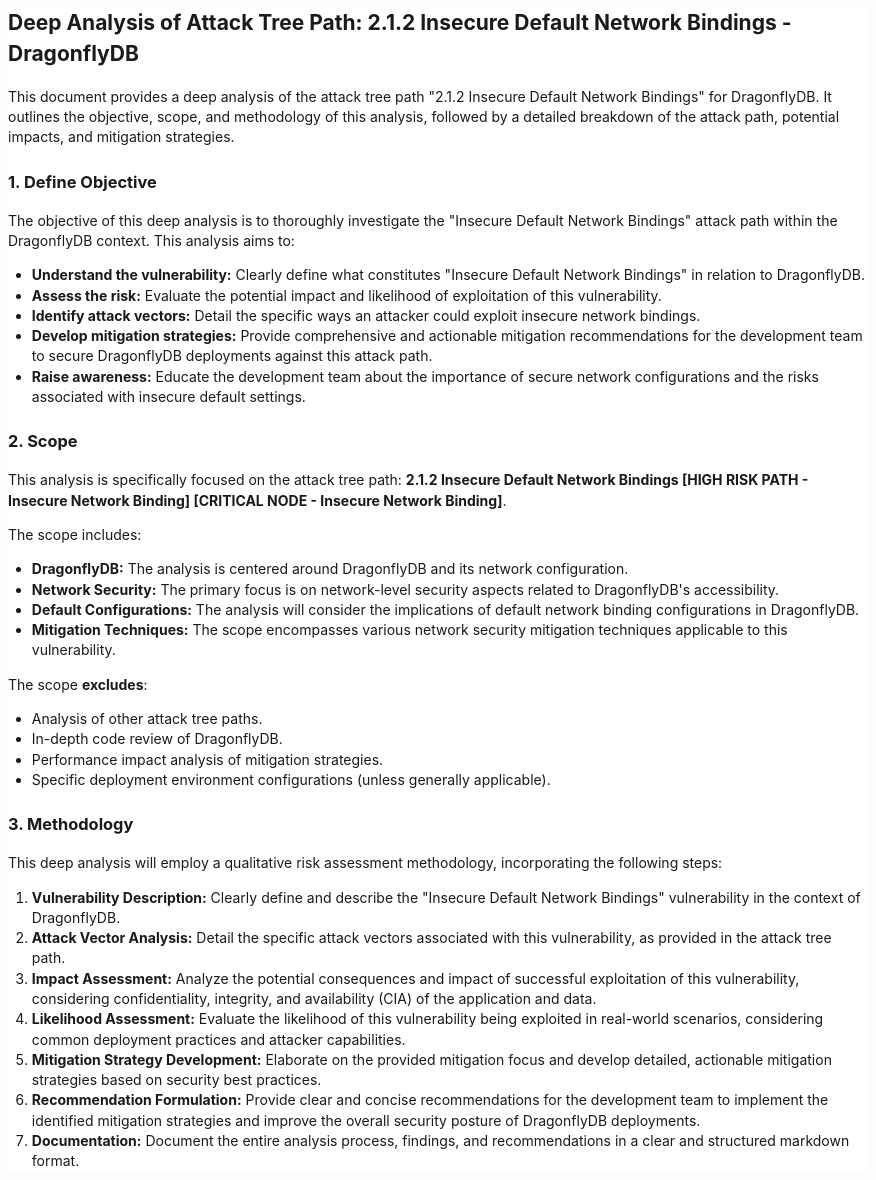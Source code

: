 ## Deep Analysis of Attack Tree Path: 2.1.2 Insecure Default Network Bindings - DragonflyDB

This document provides a deep analysis of the attack tree path "2.1.2 Insecure Default Network Bindings" for DragonflyDB. It outlines the objective, scope, and methodology of this analysis, followed by a detailed breakdown of the attack path, potential impacts, and mitigation strategies.

### 1. Define Objective

The objective of this deep analysis is to thoroughly investigate the "Insecure Default Network Bindings" attack path within the DragonflyDB context. This analysis aims to:

*   **Understand the vulnerability:** Clearly define what constitutes "Insecure Default Network Bindings" in relation to DragonflyDB.
*   **Assess the risk:** Evaluate the potential impact and likelihood of exploitation of this vulnerability.
*   **Identify attack vectors:** Detail the specific ways an attacker could exploit insecure network bindings.
*   **Develop mitigation strategies:** Provide comprehensive and actionable mitigation recommendations for the development team to secure DragonflyDB deployments against this attack path.
*   **Raise awareness:**  Educate the development team about the importance of secure network configurations and the risks associated with insecure default settings.

### 2. Scope

This analysis is specifically focused on the attack tree path: **2.1.2 Insecure Default Network Bindings [HIGH RISK PATH - Insecure Network Binding] [CRITICAL NODE - Insecure Network Binding]**.

The scope includes:

*   **DragonflyDB:** The analysis is centered around DragonflyDB and its network configuration.
*   **Network Security:** The primary focus is on network-level security aspects related to DragonflyDB's accessibility.
*   **Default Configurations:**  The analysis will consider the implications of default network binding configurations in DragonflyDB.
*   **Mitigation Techniques:**  The scope encompasses various network security mitigation techniques applicable to this vulnerability.

The scope **excludes**:

*   Analysis of other attack tree paths.
*   In-depth code review of DragonflyDB.
*   Performance impact analysis of mitigation strategies.
*   Specific deployment environment configurations (unless generally applicable).

### 3. Methodology

This deep analysis will employ a qualitative risk assessment methodology, incorporating the following steps:

1.  **Vulnerability Description:** Clearly define and describe the "Insecure Default Network Bindings" vulnerability in the context of DragonflyDB.
2.  **Attack Vector Analysis:**  Detail the specific attack vectors associated with this vulnerability, as provided in the attack tree path.
3.  **Impact Assessment:** Analyze the potential consequences and impact of successful exploitation of this vulnerability, considering confidentiality, integrity, and availability (CIA) of the application and data.
4.  **Likelihood Assessment:** Evaluate the likelihood of this vulnerability being exploited in real-world scenarios, considering common deployment practices and attacker capabilities.
5.  **Mitigation Strategy Development:**  Elaborate on the provided mitigation focus and develop detailed, actionable mitigation strategies based on security best practices.
6.  **Recommendation Formulation:**  Provide clear and concise recommendations for the development team to implement the identified mitigation strategies and improve the overall security posture of DragonflyDB deployments.
7.  **Documentation:**  Document the entire analysis process, findings, and recommendations in a clear and structured markdown format.
